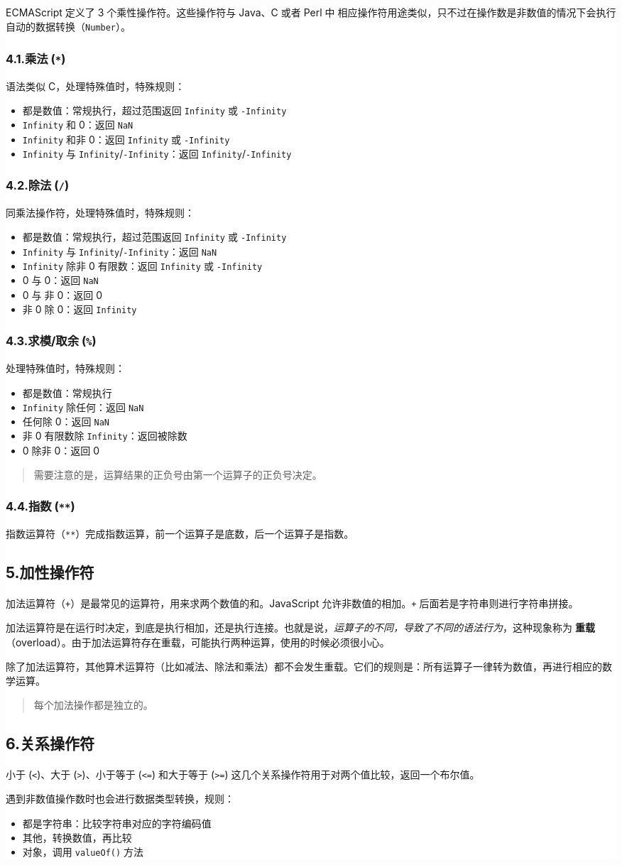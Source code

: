 ECMAScript 定义了 3 个乘性操作符。这些操作符与 Java、C 或者 Perl 中 相应操作符用途类似，只不过在操作数是非数值的情况下会执行自动的数据转换（`Number`）。

### 4.1.乘法 (`*`)

语法类似 C，处理特殊值时，特殊规则：

- 都是数值：常规执行，超过范围返回 `Infinity` 或 `-Infinity`
- `Infinity` 和 0：返回 `NaN`
- `Infinity` 和非 0：返回 `Infinity` 或 `-Infinity`
- `Infinity` 与 `Infinity`/`-Infinity`：返回 `Infinity`/`-Infinity`

### 4.2.除法 (`/`)

同乘法操作符，处理特殊值时，特殊规则：

- 都是数值：常规执行，超过范围返回 `Infinity` 或 `-Infinity`
- `Infinity` 与 `Infinity`/`-Infinity`：返回 `NaN`
- `Infinity` 除非 0 有限数：返回 `Infinity` 或 `-Infinity`
- 0 与 0：返回 `NaN`
- 0 与 非 0：返回 0
- 非 0 除 0：返回 `Infinity`

### 4.3.求模/取余 (`%`)

处理特殊值时，特殊规则：

- 都是数值：常规执行
- `Infinity` 除任何：返回 `NaN`
- 任何除 0：返回 `NaN`
- 非 0 有限数除 `Infinity`：返回被除数
- 0 除非 0：返回 0

> 需要注意的是，运算结果的正负号由第一个运算子的正负号决定。

### 4.4.指数 (`**`)

指数运算符（`**`）完成指数运算，前一个运算子是底数，后一个运算子是指数。

## 5.加性操作符

加法运算符（`+`）是最常见的运算符，用来求两个数值的和。JavaScript 允许非数值的相加。`+` 后面若是字符串则进行字符串拼接。

加法运算符是在运行时决定，到底是执行相加，还是执行连接。也就是说，*运算子的不同，导致了不同的语法行为*，这种现象称为 **重载**（overload）。由于加法运算符存在重载，可能执行两种运算，使用的时候必须很小心。

除了加法运算符，其他算术运算符（比如减法、除法和乘法）都不会发生重载。它们的规则是：所有运算子一律转为数值，再进行相应的数学运算。

> 每个加法操作都是独立的。

## 6.关系操作符

小于 (`<`)、大于 (`>`)、小于等于 (`<=`) 和大于等于 (`>=`) 这几个关系操作符用于对两个值比较，返回一个布尔值。

遇到非数值操作数时也会进行数据类型转换，规则：

- 都是字符串：比较字符串对应的字符编码值
- 其他，转换数值，再比较
- 对象，调用 `valueOf()` 方法

